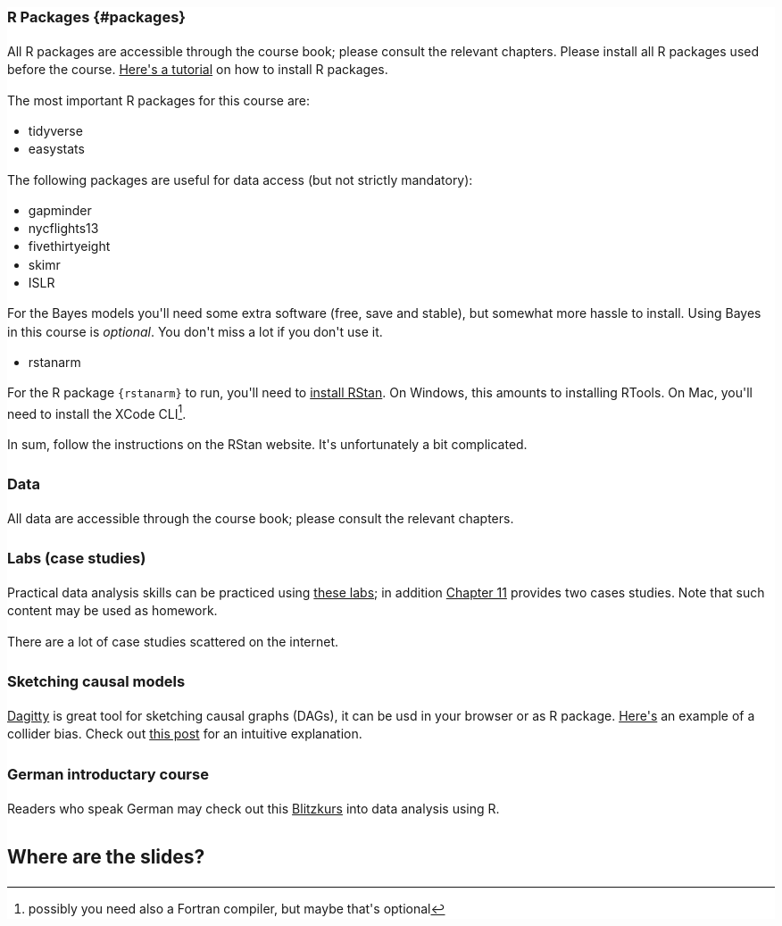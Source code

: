 ### R Packages {#packages}

All R packages are accessible through the course book; please consult the relevant chapters. Please install all R packages used before the course. [Here's a tutorial](https://moderndive.com/1-getting-started.html#packages) on how to install R packages.

The most important R packages for this course are:

-   tidyverse
-   easystats

The following packages are useful for data access (but not strictly mandatory):

-   gapminder
-   nycflights13
-   fivethirtyeight
-   skimr
-   ISLR

For the Bayes models you'll need some extra software (free, save and stable), but somewhat more hassle to install. Using Bayes in this course is *optional*. You don't miss a lot if you don't use it.

-   rstanarm

For the R package `{rstanarm}` to run, you'll need to [install RStan](https://github.com/stan-dev/rstan/wiki/RStan-Getting-Started). On Windows, this amounts to installing RTools. On Mac, you'll need to install the XCode CLI[^index-2].

[^index-2]: possibly you need also a Fortran compiler, but maybe that's optional

In sum, follow the instructions on the RStan website. It's unfortunately a bit complicated.

### Data

All data are accessible through the course book; please consult the relevant chapters.

### Labs (case studies)

Practical data analysis skills can be practiced using [these labs](https://moderndive.github.io/moderndive_labs/index.html); in addition [Chapter 11](https://moderndive.com/11-thinking-with-data.html) provides two cases studies. Note that such content may be used as homework.

There are a lot of case studies scattered on the internet.

### Sketching causal models

[Dagitty](http://dagitty.net/dags.html) is great tool for sketching causal graphs (DAGs), it can be usd in your browser or as R package. [Here's](dagitty.net/mmxqlaB) an example of a collider bias. Check out [this post](https://data-se.netlify.app/2020/06/04/when-adding-variable-hurts-the-collider-bias/) for an intuitive explanation.

### German introductary course

Readers who speak German may check out this [Blitzkurs](https://sebastiansauer.github.io/r-blitzkurs/) into data analysis using R.

## Where are the slides?


[^index-1]: Desktop version, not the server